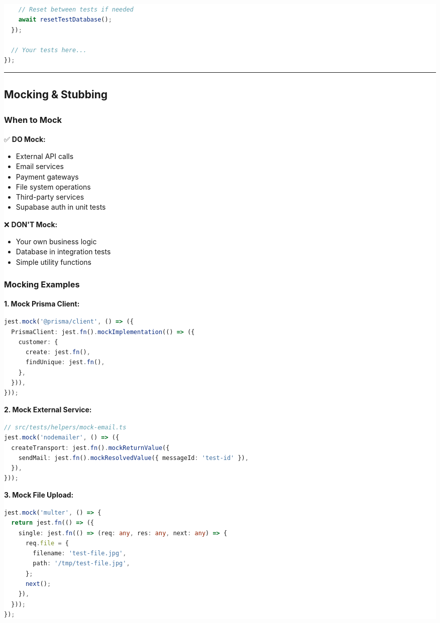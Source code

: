 ```typescript
    // Reset between tests if needed
    await resetTestDatabase();
  });

  // Your tests here...
});
```

---

## Mocking & Stubbing

### When to Mock

✅ **DO Mock:**
- External API calls
- Email services
- Payment gateways
- File system operations
- Third-party services
- Supabase auth in unit tests

❌ **DON'T Mock:**
- Your own business logic
- Database in integration tests
- Simple utility functions

### Mocking Examples

**1. Mock Prisma Client:**
```typescript
jest.mock('@prisma/client', () => ({
  PrismaClient: jest.fn().mockImplementation(() => ({
    customer: {
      create: jest.fn(),
      findUnique: jest.fn(),
    },
  })),
}));
```

**2. Mock External Service:**
```typescript
// src/tests/helpers/mock-email.ts
jest.mock('nodemailer', () => ({
  createTransport: jest.fn().mockReturnValue({
    sendMail: jest.fn().mockResolvedValue({ messageId: 'test-id' }),
  }),
}));
```

**3. Mock File Upload:**
```typescript
jest.mock('multer', () => {
  return jest.fn(() => ({
    single: jest.fn(() => (req: any, res: any, next: any) => {
      req.file = {
        filename: 'test-file.jpg',
        path: '/tmp/test-file.jpg',
      };
      next();
    }),
  }));
});
```
